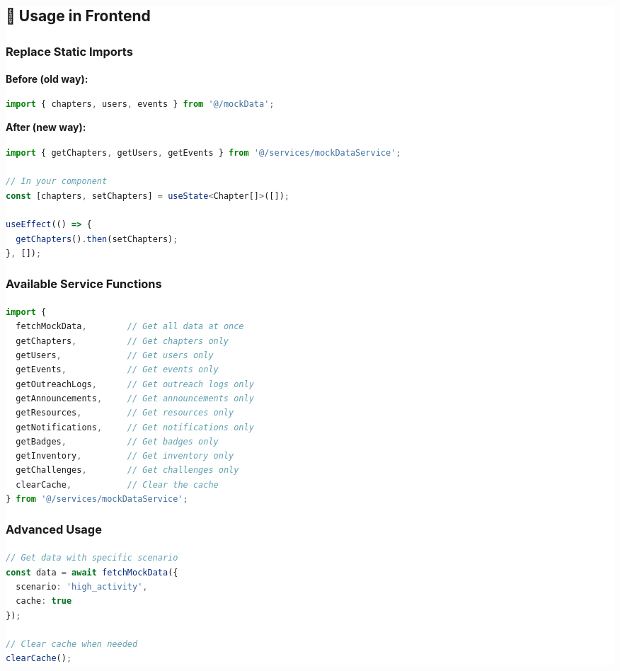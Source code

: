 ## 🔧 Usage in Frontend

### Replace Static Imports

**Before (old way):**
```typescript
import { chapters, users, events } from '@/mockData';
```

**After (new way):**
```typescript
import { getChapters, getUsers, getEvents } from '@/services/mockDataService';

// In your component
const [chapters, setChapters] = useState<Chapter[]>([]);

useEffect(() => {
  getChapters().then(setChapters);
}, []);
```

### Available Service Functions

```typescript
import { 
  fetchMockData,        // Get all data at once
  getChapters,          // Get chapters only
  getUsers,             // Get users only
  getEvents,            // Get events only
  getOutreachLogs,      // Get outreach logs only
  getAnnouncements,     // Get announcements only
  getResources,         // Get resources only
  getNotifications,     // Get notifications only
  getBadges,            // Get badges only
  getInventory,         // Get inventory only
  getChallenges,        // Get challenges only
  clearCache,           // Clear the cache
} from '@/services/mockDataService';
```

### Advanced Usage

```typescript
// Get data with specific scenario
const data = await fetchMockData({ 
  scenario: 'high_activity',
  cache: true 
});

// Clear cache when needed
clearCache();
```

